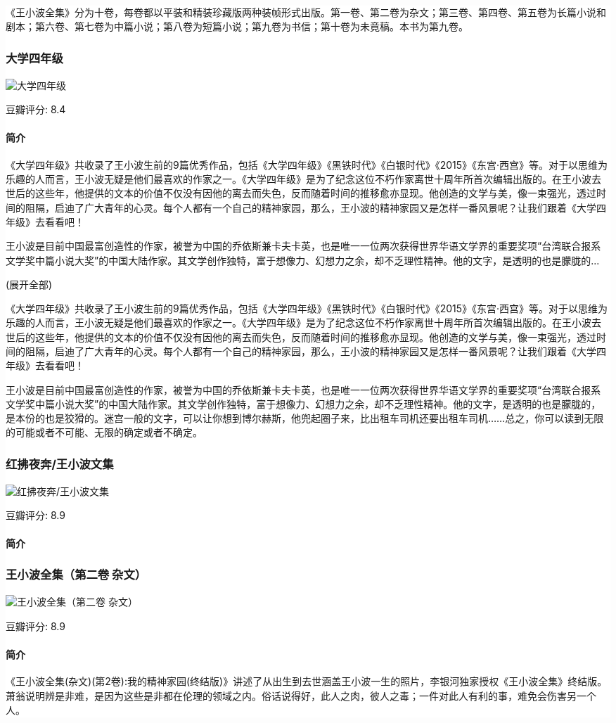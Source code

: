 《王小波全集》分为十卷，每卷都以平装和精装珍藏版两种装帧形式出版。第一卷、第二卷为杂文；第三卷、第四卷、第五卷为长篇小说和剧本；第六卷、第七卷为中篇小说；第八卷为短篇小说；第九卷为书信；第十卷为未竟稿。本书为第九卷。



### 大学四年级

![大学四年级](https://img1.doubanio.com/view/subject/l/public/s9052437.jpg)

豆瓣评分: 8.4

#### 简介

《大学四年级》共收录了王小波生前的9篇优秀作品，包括《大学四年级》《黑铁时代》《白银时代》《2015》《东宫·西宫》等。对于以思维为乐趣的人而言，王小波无疑是他们最喜欢的作家之一。《大学四年级》是为了纪念这位不朽作家离世十周年所首次编辑出版的。在王小波去世后的这些年，他提供的文本的价值不仅没有因他的离去而失色，反而随着时间的推移愈亦显现。他创造的文学与美，像一束强光，透过时间的阻隔，启迪了广大青年的心灵。每个人都有一个自己的精神家园，那么，王小波的精神家园又是怎样一番风景呢？让我们跟着《大学四年级》去看看吧！

王小波是目前中国最富创造性的作家，被誉为中国的乔依斯兼卡夫卡英，也是唯一一位两次获得世界华语文学界的重要奖项“台湾联合报系文学奖中篇小说大奖”的中国大陆作家。其文学创作独特，富于想像力、幻想力之余，却不乏理性精神。他的文字，是透明的也是朦胧的...

(展开全部)

《大学四年级》共收录了王小波生前的9篇优秀作品，包括《大学四年级》《黑铁时代》《白银时代》《2015》《东宫·西宫》等。对于以思维为乐趣的人而言，王小波无疑是他们最喜欢的作家之一。《大学四年级》是为了纪念这位不朽作家离世十周年所首次编辑出版的。在王小波去世后的这些年，他提供的文本的价值不仅没有因他的离去而失色，反而随着时间的推移愈亦显现。他创造的文学与美，像一束强光，透过时间的阻隔，启迪了广大青年的心灵。每个人都有一个自己的精神家园，那么，王小波的精神家园又是怎样一番风景呢？让我们跟着《大学四年级》去看看吧！

王小波是目前中国最富创造性的作家，被誉为中国的乔依斯兼卡夫卡英，也是唯一一位两次获得世界华语文学界的重要奖项“台湾联合报系文学奖中篇小说大奖”的中国大陆作家。其文学创作独特，富于想像力、幻想力之余，却不乏理性精神。他的文字，是透明的也是朦胧的，是本份的也是狡猾的。迷宫一般的文字，可以让你想到博尔赫斯，他兜起圈子来，比出租车司机还要出租车司机……总之，你可以读到无限的可能或者不可能、无限的确定或者不确定。



### 红拂夜奔/王小波文集

![红拂夜奔/王小波文集](https://img1.doubanio.com/view/subject/l/public/s29235037.jpg)

豆瓣评分: 8.9

#### 简介





### 王小波全集（第二卷 杂文）

![王小波全集（第二卷 杂文）](https://img3.doubanio.com/view/subject/l/public/s4010904.jpg)

豆瓣评分: 8.9

#### 简介

《王小波全集(杂文)(第2卷):我的精神家园(终结版)》讲述了从出生到去世涵盖王小波一生的照片，李银河独家授权《王小波全集》终结版。萧翁说明辨是非难，是因为这些是非都在伦理的领域之内。俗话说得好，此人之肉，彼人之毒；一件对此人有利的事，难免会伤害另一个人。

